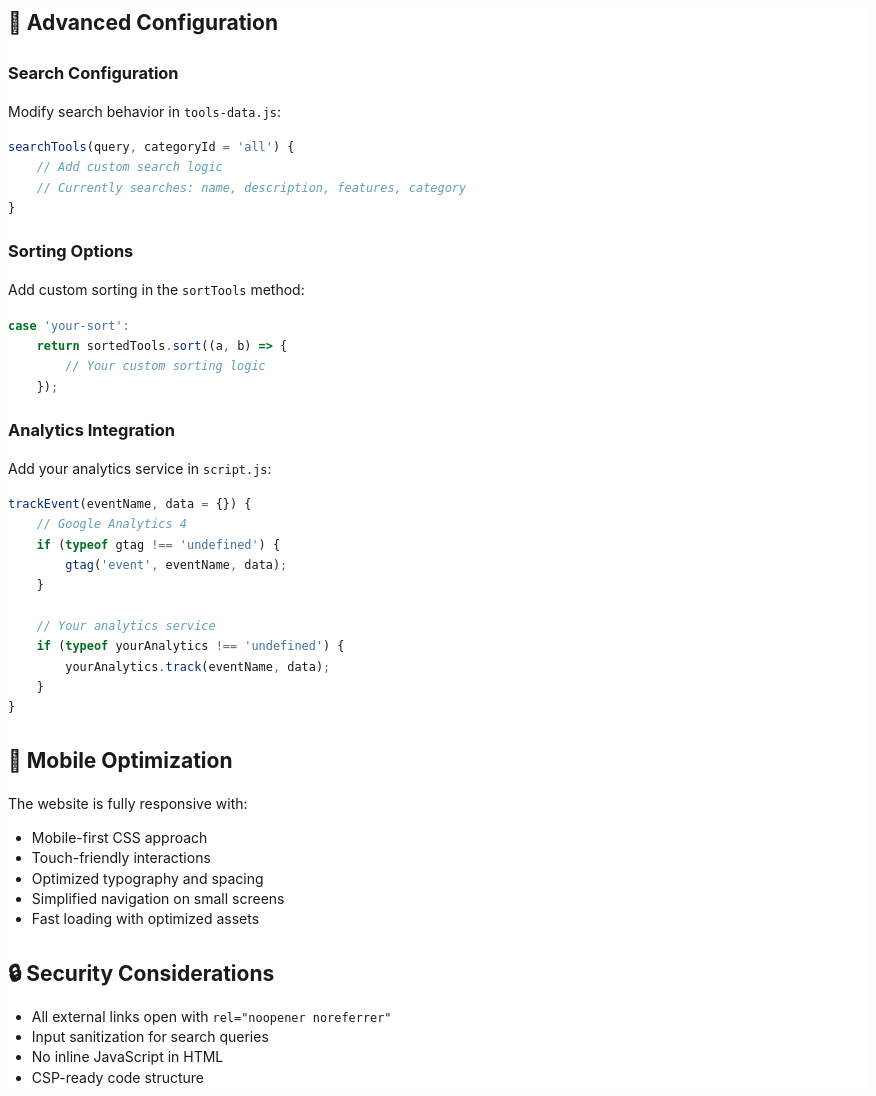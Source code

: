 ## 🔧 Advanced Configuration

### Search Configuration
Modify search behavior in `tools-data.js`:

```javascript
searchTools(query, categoryId = 'all') {
    // Add custom search logic
    // Currently searches: name, description, features, category
}
```

### Sorting Options
Add custom sorting in the `sortTools` method:

```javascript
case 'your-sort':
    return sortedTools.sort((a, b) => {
        // Your custom sorting logic
    });
```

### Analytics Integration
Add your analytics service in `script.js`:

```javascript
trackEvent(eventName, data = {}) {
    // Google Analytics 4
    if (typeof gtag !== 'undefined') {
        gtag('event', eventName, data);
    }
    
    // Your analytics service
    if (typeof yourAnalytics !== 'undefined') {
        yourAnalytics.track(eventName, data);
    }
}
```

## 📱 Mobile Optimization

The website is fully responsive with:
- Mobile-first CSS approach
- Touch-friendly interactions
- Optimized typography and spacing
- Simplified navigation on small screens
- Fast loading with optimized assets

## 🔒 Security Considerations

- All external links open with `rel="noopener noreferrer"`
- Input sanitization for search queries
- No inline JavaScript in HTML
- CSP-ready code structure
